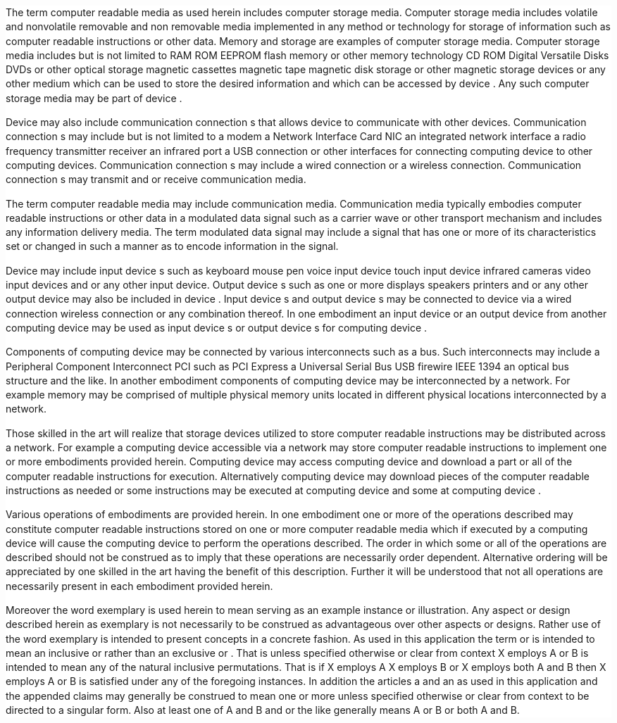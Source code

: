 The term computer readable media as used herein includes computer storage media. Computer storage media includes volatile and nonvolatile removable and non removable media implemented in any method or technology for storage of information such as computer readable instructions or other data. Memory and storage are examples of computer storage media. Computer storage media includes but is not limited to RAM ROM EEPROM flash memory or other memory technology CD ROM Digital Versatile Disks DVDs or other optical storage magnetic cassettes magnetic tape magnetic disk storage or other magnetic storage devices or any other medium which can be used to store the desired information and which can be accessed by device . Any such computer storage media may be part of device .

Device may also include communication connection s that allows device to communicate with other devices. Communication connection s may include but is not limited to a modem a Network Interface Card NIC an integrated network interface a radio frequency transmitter receiver an infrared port a USB connection or other interfaces for connecting computing device to other computing devices. Communication connection s may include a wired connection or a wireless connection. Communication connection s may transmit and or receive communication media.

The term computer readable media may include communication media. Communication media typically embodies computer readable instructions or other data in a modulated data signal such as a carrier wave or other transport mechanism and includes any information delivery media. The term modulated data signal may include a signal that has one or more of its characteristics set or changed in such a manner as to encode information in the signal.

Device may include input device s such as keyboard mouse pen voice input device touch input device infrared cameras video input devices and or any other input device. Output device s such as one or more displays speakers printers and or any other output device may also be included in device . Input device s and output device s may be connected to device via a wired connection wireless connection or any combination thereof. In one embodiment an input device or an output device from another computing device may be used as input device s or output device s for computing device .

Components of computing device may be connected by various interconnects such as a bus. Such interconnects may include a Peripheral Component Interconnect PCI such as PCI Express a Universal Serial Bus USB firewire IEEE 1394 an optical bus structure and the like. In another embodiment components of computing device may be interconnected by a network. For example memory may be comprised of multiple physical memory units located in different physical locations interconnected by a network.

Those skilled in the art will realize that storage devices utilized to store computer readable instructions may be distributed across a network. For example a computing device accessible via a network may store computer readable instructions to implement one or more embodiments provided herein. Computing device may access computing device and download a part or all of the computer readable instructions for execution. Alternatively computing device may download pieces of the computer readable instructions as needed or some instructions may be executed at computing device and some at computing device .

Various operations of embodiments are provided herein. In one embodiment one or more of the operations described may constitute computer readable instructions stored on one or more computer readable media which if executed by a computing device will cause the computing device to perform the operations described. The order in which some or all of the operations are described should not be construed as to imply that these operations are necessarily order dependent. Alternative ordering will be appreciated by one skilled in the art having the benefit of this description. Further it will be understood that not all operations are necessarily present in each embodiment provided herein.

Moreover the word exemplary is used herein to mean serving as an example instance or illustration. Any aspect or design described herein as exemplary is not necessarily to be construed as advantageous over other aspects or designs. Rather use of the word exemplary is intended to present concepts in a concrete fashion. As used in this application the term or is intended to mean an inclusive or rather than an exclusive or . That is unless specified otherwise or clear from context X employs A or B is intended to mean any of the natural inclusive permutations. That is if X employs A X employs B or X employs both A and B then X employs A or B is satisfied under any of the foregoing instances. In addition the articles a and an as used in this application and the appended claims may generally be construed to mean one or more unless specified otherwise or clear from context to be directed to a singular form. Also at least one of A and B and or the like generally means A or B or both A and B.
